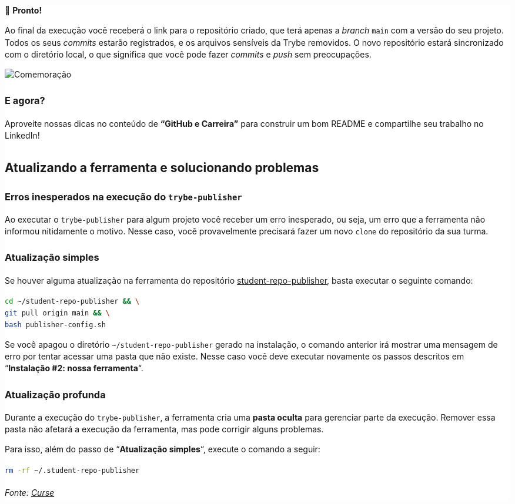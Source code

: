 🎉 **Pronto!**

Ao final da execução você receberá o link para o repositório criado, que terá apenas a _branch_ `main` com a versão do seu projeto. Todos os seus _commits_ estarão registrados, e os arquivos sensíveis da Trybe removidos. O novo repositório estará sincronizado com o diretório local, o que significa que você pode fazer _commits_ e _push_ sem preocupações.

![Comemoração](https://content-assets.betrybe.com/prod/7508618d-ffb7-4503-88e5-44dce75c19e2-Comemora%C3%A7%C3%A3o.gif)


### E agora?

Aproveite nossas dicas no conteúdo de **“GitHub e Carreira”** para construir um bom README e compartilhe seu trabalho no LinkedIn!

## Atualizando a ferramenta e solucionando problemas

### Erros inesperados na execução do `trybe-publisher`

Ao executar o `trybe-publisher` para algum projeto você receber um erro inesperado, ou seja, um erro que a ferramenta não informou nitidamente o motivo. Nesse caso, você provavelmente precisará fazer um novo `clone` do repositório da sua turma.

### Atualização simples

Se houver alguma atualização na ferramenta do repositório [student-repo-publisher](https://github.com/tryber/student-repo-publisher), basta executar o seguinte comando:

```sh
cd ~/student-repo-publisher && \
git pull origin main && \
bash publisher-config.sh
```

Se você apagou o diretório `~/student-repo-publisher` gerado na instalação, o comando anterior irá mostrar uma mensagem de erro por tentar acessar uma pasta que não existe. Nesse caso você deve executar novamente os passos descritos em “**Instalação #2: nossa ferramenta**“.

### Atualização profunda

Durante a execução do `trybe-publisher`, a ferramenta cria uma **pasta oculta** para gerenciar parte da execução. Remover essa pasta não afetará a execução da ferramenta, mas pode corrigir alguns problemas.

Para isso, além do passo de “**Atualização simples**“, execute o comando a seguir:

```sh
rm -rf ~/.student-repo-publisher
```



###### Fonte: [Curse](https://app.betrybe.com/learn/course/5e938f69-6e32-43b3-9685-c936530fd326/module/a3cac6d2-5060-445d-81f4-ea33451d8ea4/section/d4f5e97a-ca66-4e28-945d-9dd5c4282085/day/b47cff7f-f239-4143-a713-1b9aaa7cc089/lesson/35fa3c3c-38f2-40cd-84a8-5b369ae786a5)

